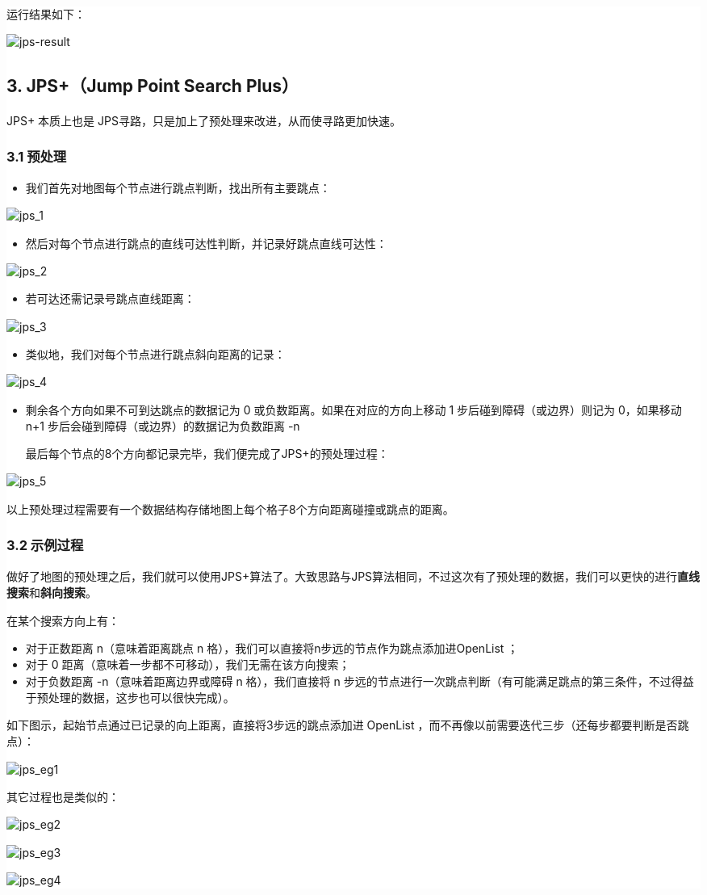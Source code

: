 运行结果如下：

![jps-result](jps-result.png)

## 3. JPS+（Jump Point Search Plus）

JPS+ 本质上也是 JPS寻路，只是加上了预处理来改进，从而使寻路更加快速。

### 3.1 预处理

+ 我们首先对地图每个节点进行跳点判断，找出所有主要跳点：

![jps_1](jps_1.png)

+ 然后对每个节点进行跳点的直线可达性判断，并记录好跳点直线可达性：

![jps_2](jps_2.png)

+ 若可达还需记录号跳点直线距离：

![jps_3](jps_3.png)

+ 类似地，我们对每个节点进行跳点斜向距离的记录：

![jps_4](jps_4.png)

+ 剩余各个方向如果不可到达跳点的数据记为 0 或负数距离。如果在对应的方向上移动 1 步后碰到障碍（或边界）则记为 0，如果移动 n+1 步后会碰到障碍（或边界）的数据记为负数距离 -n

  最后每个节点的8个方向都记录完毕，我们便完成了JPS+的预处理过程：

![jps_5](jps_5.png)

以上预处理过程需要有一个数据结构存储地图上每个格子8个方向距离碰撞或跳点的距离。

### 3.2 示例过程

做好了地图的预处理之后，我们就可以使用JPS+算法了。大致思路与JPS算法相同，不过这次有了预处理的数据，我们可以更快的进行**直线搜索**和**斜向搜索**。

在某个搜索方向上有：

+ 对于正数距离 n（意味着距离跳点 n 格），我们可以直接将n步远的节点作为跳点添加进OpenList ；
+ 对于 0 距离（意味着一步都不可移动），我们无需在该方向搜索；
+ 对于负数距离 -n（意味着距离边界或障碍 n 格），我们直接将 n 步远的节点进行一次跳点判断（有可能满足跳点的第三条件，不过得益于预处理的数据，这步也可以很快完成）。

如下图示，起始节点通过已记录的向上距离，直接将3步远的跳点添加进 OpenList ，而不再像以前需要迭代三步（还每步都要判断是否跳点）：

![jps_eg1](jps_eg1.png)

其它过程也是类似的：

![jps_eg2](jps_eg2.png)

![jps_eg3](jps_eg3.png)

![jps_eg4](jps_eg4.png)
